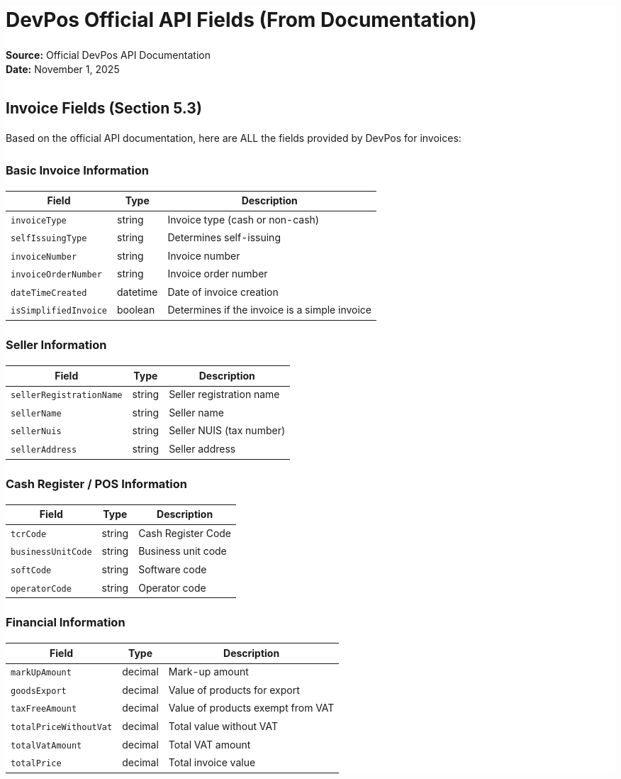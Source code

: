 # DevPos Official API Fields (From Documentation)

**Source:** Official DevPos API Documentation  
**Date:** November 1, 2025

## Invoice Fields (Section 5.3)

Based on the official API documentation, here are ALL the fields provided by DevPos for invoices:

### Basic Invoice Information

| Field | Type | Description |
|-------|------|-------------|
| `invoiceType` | string | Invoice type (cash or non-cash) |
| `selfIssuingType` | string | Determines self-issuing |
| `invoiceNumber` | string | Invoice number |
| `invoiceOrderNumber` | string | Invoice order number |
| `dateTimeCreated` | datetime | Date of invoice creation |
| `isSimplifiedInvoice` | boolean | Determines if the invoice is a simple invoice |

### Seller Information

| Field | Type | Description |
|-------|------|-------------|
| `sellerRegistrationName` | string | Seller registration name |
| `sellerName` | string | Seller name |
| `sellerNuis` | string | Seller NUIS (tax number) |
| `sellerAddress` | string | Seller address |

### Cash Register / POS Information

| Field | Type | Description |
|-------|------|-------------|
| `tcrCode` | string | Cash Register Code |
| `businessUnitCode` | string | Business unit code |
| `softCode` | string | Software code |
| `operatorCode` | string | Operator code |

### Financial Information

| Field | Type | Description |
|-------|------|-------------|
| `markUpAmount` | decimal | Mark-up amount |
| `goodsExport` | decimal | Value of products for export |
| `taxFreeAmount` | decimal | Value of products exempt from VAT |
| `totalPriceWithoutVat` | decimal | Total value without VAT |
| `totalVatAmount` | decimal | Total VAT amount |
| `totalPrice` | decimal | Total invoice value |
